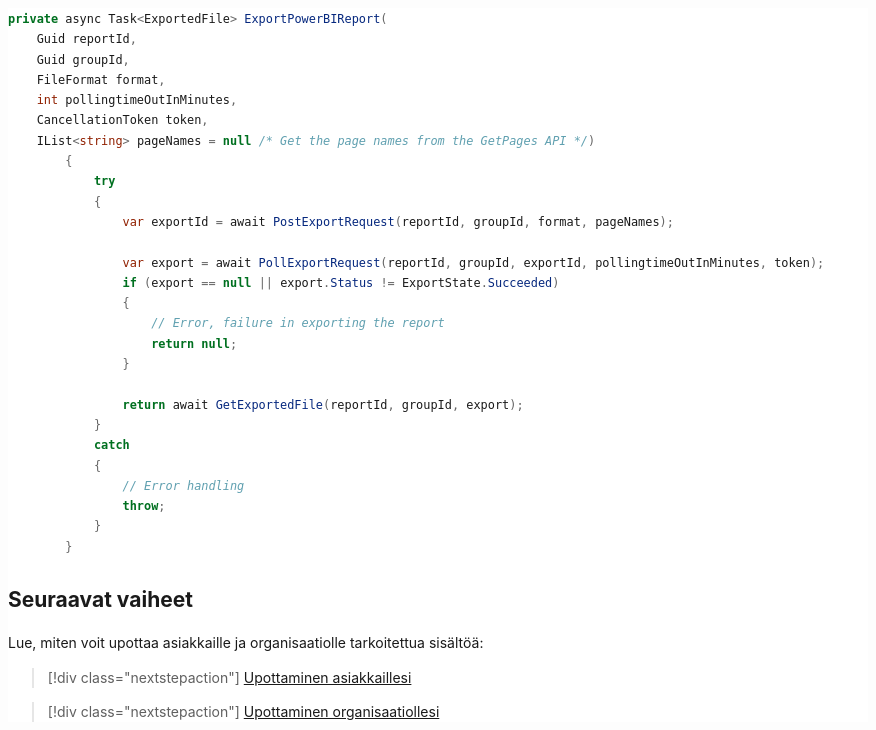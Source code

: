 ```csharp
private async Task<ExportedFile> ExportPowerBIReport(
    Guid reportId,
    Guid groupId,
    FileFormat format,
    int pollingtimeOutInMinutes,
    CancellationToken token,
    IList<string> pageNames = null /* Get the page names from the GetPages API */)
        {
            try
            {
                var exportId = await PostExportRequest(reportId, groupId, format, pageNames);

                var export = await PollExportRequest(reportId, groupId, exportId, pollingtimeOutInMinutes, token);
                if (export == null || export.Status != ExportState.Succeeded)
                {
                    // Error, failure in exporting the report
                    return null;
                }

                return await GetExportedFile(reportId, groupId, export);
            }
            catch
            {
                // Error handling
                throw;
            }
        }
```

## <a name="next-steps"></a>Seuraavat vaiheet

Lue, miten voit upottaa asiakkaille ja organisaatiolle tarkoitettua sisältöä:

> [!div class="nextstepaction"]
>[Upottaminen asiakkaillesi](embed-sample-for-customers.md)

> [!div class="nextstepaction"]
>[Upottaminen organisaatiollesi](embed-sample-for-your-organization.md)
